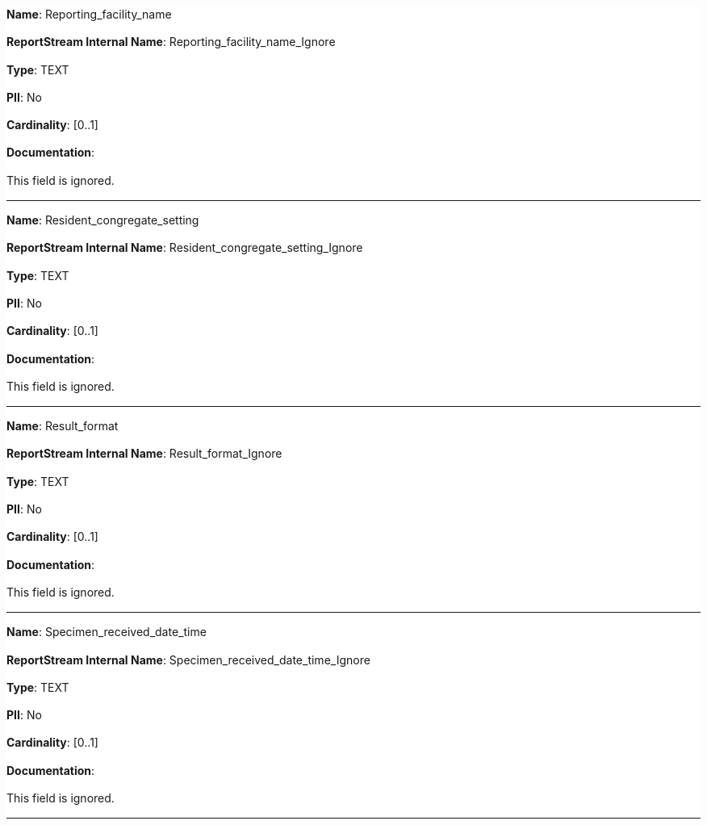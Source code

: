 
**Name**: Reporting_facility_name

**ReportStream Internal Name**: Reporting_facility_name_Ignore

**Type**: TEXT

**PII**: No

**Cardinality**: [0..1]

**Documentation**:

This field is ignored.

---

**Name**: Resident_congregate_setting

**ReportStream Internal Name**: Resident_congregate_setting_Ignore

**Type**: TEXT

**PII**: No

**Cardinality**: [0..1]

**Documentation**:

This field is ignored.

---

**Name**: Result_format

**ReportStream Internal Name**: Result_format_Ignore

**Type**: TEXT

**PII**: No

**Cardinality**: [0..1]

**Documentation**:

This field is ignored.

---

**Name**: Specimen_received_date_time

**ReportStream Internal Name**: Specimen_received_date_time_Ignore

**Type**: TEXT

**PII**: No

**Cardinality**: [0..1]

**Documentation**:

This field is ignored.

---
